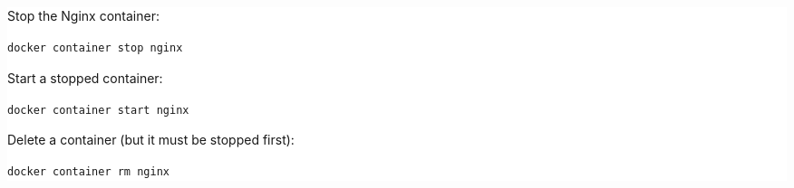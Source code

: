 <p>Stop the Nginx container:</p>
<pre><code>docker container stop nginx
</code></pre>
<p>Start a stopped container:</p>
<pre><code>docker container start nginx
</code></pre>
<p>Delete a container (but it must be stopped first):</p>
<pre><code>docker container rm nginx</code></pre>
